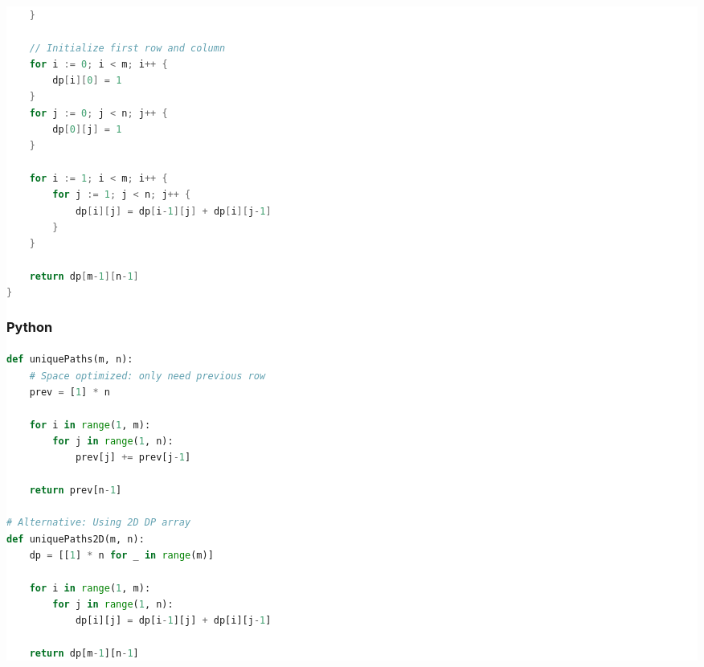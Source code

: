 ```go
    }
    
    // Initialize first row and column
    for i := 0; i < m; i++ {
        dp[i][0] = 1
    }
    for j := 0; j < n; j++ {
        dp[0][j] = 1
    }
    
    for i := 1; i < m; i++ {
        for j := 1; j < n; j++ {
            dp[i][j] = dp[i-1][j] + dp[i][j-1]
        }
    }
    
    return dp[m-1][n-1]
}
```

### **Python**
```python
def uniquePaths(m, n):
    # Space optimized: only need previous row
    prev = [1] * n
    
    for i in range(1, m):
        for j in range(1, n):
            prev[j] += prev[j-1]
    
    return prev[n-1]

# Alternative: Using 2D DP array
def uniquePaths2D(m, n):
    dp = [[1] * n for _ in range(m)]
    
    for i in range(1, m):
        for j in range(1, n):
            dp[i][j] = dp[i-1][j] + dp[i][j-1]
    
    return dp[m-1][n-1]
```
 